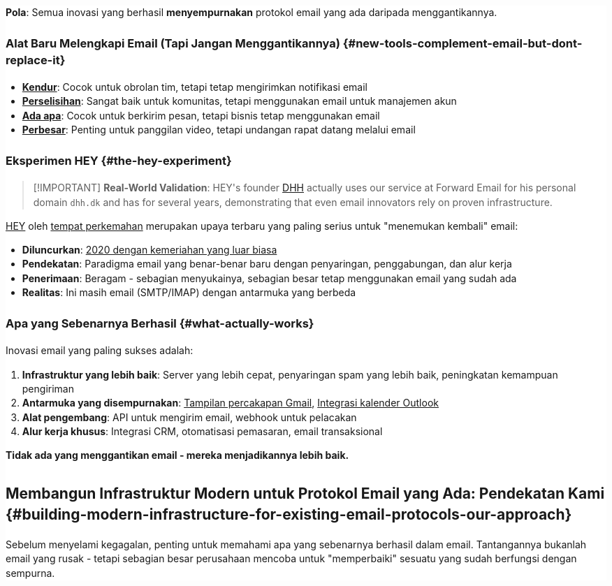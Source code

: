 **Pola**: Semua inovasi yang berhasil **menyempurnakan** protokol email yang ada daripada menggantikannya.

### Alat Baru Melengkapi Email (Tapi Jangan Menggantikannya) {#new-tools-complement-email-but-dont-replace-it}

* **[Kendur](https://slack.com/)**: Cocok untuk obrolan tim, tetapi tetap mengirimkan notifikasi email
* **[Perselisihan](https://discord.com/)**: Sangat baik untuk komunitas, tetapi menggunakan email untuk manajemen akun
* **[Ada apa](https://www.whatsapp.com/)**: Cocok untuk berkirim pesan, tetapi bisnis tetap menggunakan email
* **[Perbesar](https://zoom.us/)**: Penting untuk panggilan video, tetapi undangan rapat datang melalui email

### Eksperimen HEY {#the-hey-experiment}

> \[!IMPORTANT]
> **Real-World Validation**: HEY's founder [DHH](https://dhh.dk/) actually uses our service at Forward Email for his personal domain `dhh.dk` and has for several years, demonstrating that even email innovators rely on proven infrastructure.

[HEY](https://hey.com/) oleh [tempat perkemahan](https://basecamp.com/) merupakan upaya terbaru yang paling serius untuk "menemukan kembali" email:

* **Diluncurkan**: [2020 dengan kemeriahan yang luar biasa](https://world.hey.com/jason/hey-is-live-and-you-can-get-it-now-3aca3d9a)
* **Pendekatan**: Paradigma email yang benar-benar baru dengan penyaringan, penggabungan, dan alur kerja
* **Penerimaan**: Beragam - sebagian menyukainya, sebagian besar tetap menggunakan email yang sudah ada
* **Realitas**: Ini masih email (SMTP/IMAP) dengan antarmuka yang berbeda

### Apa yang Sebenarnya Berhasil {#what-actually-works}

Inovasi email yang paling sukses adalah:

1. **Infrastruktur yang lebih baik**: Server yang lebih cepat, penyaringan spam yang lebih baik, peningkatan kemampuan pengiriman
2. **Antarmuka yang disempurnakan**: [Tampilan percakapan Gmail](https://support.google.com/mail/answer/5900), [Integrasi kalender Outlook](https://support.microsoft.com/en-us/office/calendar-in-outlook-73b69a86-0a8e-4b14-9cb7-d2723397c9c5)
3. **Alat pengembang**: API untuk mengirim email, webhook untuk pelacakan
4. **Alur kerja khusus**: Integrasi CRM, otomatisasi pemasaran, email transaksional

**Tidak ada yang menggantikan email - mereka menjadikannya lebih baik.**

## Membangun Infrastruktur Modern untuk Protokol Email yang Ada: Pendekatan Kami {#building-modern-infrastructure-for-existing-email-protocols-our-approach}

Sebelum menyelami kegagalan, penting untuk memahami apa yang sebenarnya berhasil dalam email. Tantangannya bukanlah email yang rusak - tetapi sebagian besar perusahaan mencoba untuk "memperbaiki" sesuatu yang sudah berfungsi dengan sempurna.
